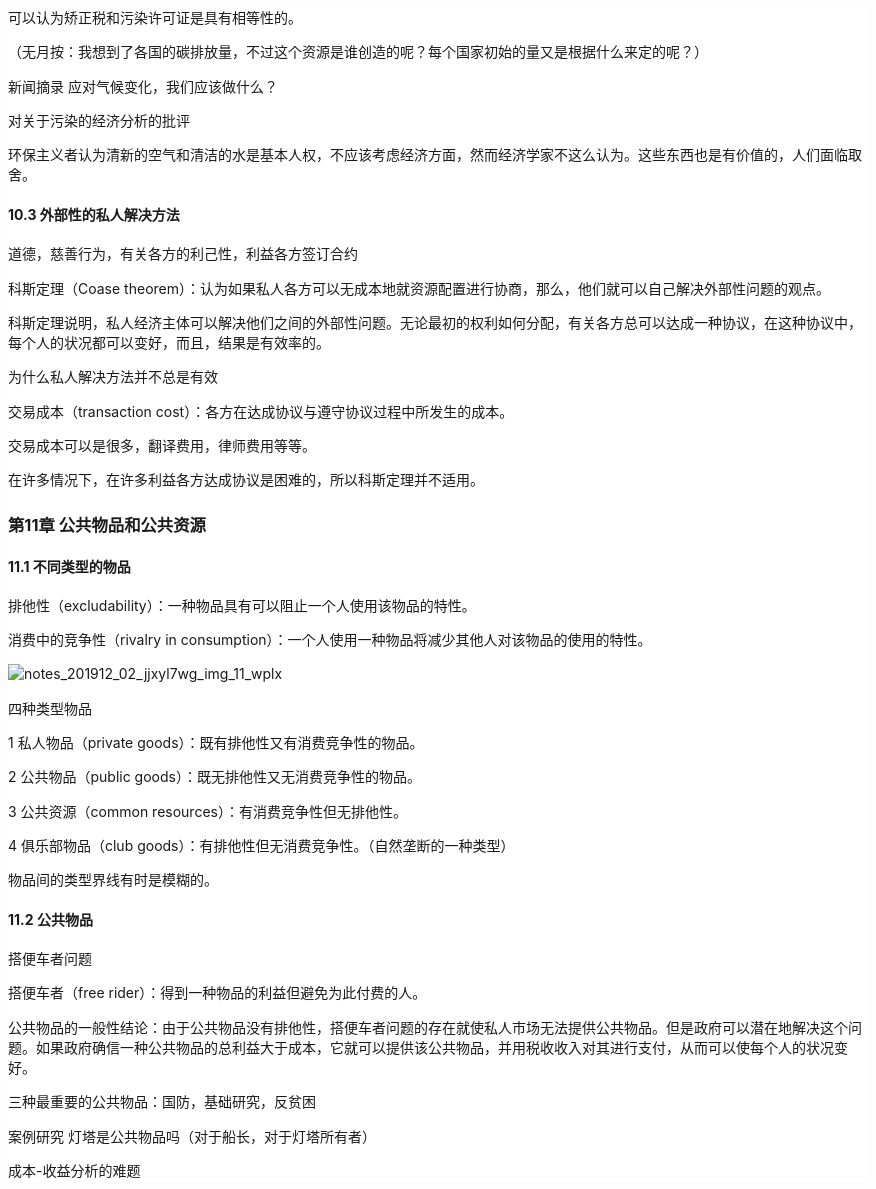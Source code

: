 可以认为矫正税和污染许可证是具有相等性的。

（无月按：我想到了各国的碳排放量，不过这个资源是谁创造的呢？每个国家初始的量又是根据什么来定的呢？）

新闻摘录 应对气候变化，我们应该做什么？

对关于污染的经济分析的批评

环保主义者认为清新的空气和清洁的水是基本人权，不应该考虑经济方面，然而经济学家不这么认为。这些东西也是有价值的，人们面临取舍。

#### 10.3 外部性的私人解决方法

道德，慈善行为，有关各方的利己性，利益各方签订合约

科斯定理（Coase theorem）：认为如果私人各方可以无成本地就资源配置进行协商，那么，他们就可以自己解决外部性问题的观点。

科斯定理说明，私人经济主体可以解决他们之间的外部性问题。无论最初的权利如何分配，有关各方总可以达成一种协议，在这种协议中，每个人的状况都可以变好，而且，结果是有效率的。

为什么私人解决方法并不总是有效

交易成本（transaction cost）：各方在达成协议与遵守协议过程中所发生的成本。

交易成本可以是很多，翻译费用，律师费用等等。

在许多情况下，在许多利益各方达成协议是困难的，所以科斯定理并不适用。

### 第11章 公共物品和公共资源

#### 11.1 不同类型的物品

排他性（excludability）：一种物品具有可以阻止一个人使用该物品的特性。

消费中的竞争性（rivalry in consumption）：一个人使用一种物品将减少其他人对该物品的使用的特性。

![notes_201912_02_jjxyl7wg_img_11_wplx](..\reading\notes_201912_02_jjxyl7wg\notes_201912_02_jjxyl7wg_img_11_wplx.png)

四种类型物品

1 私人物品（private goods）：既有排他性又有消费竞争性的物品。

2 公共物品（public goods）：既无排他性又无消费竞争性的物品。

3 公共资源（common resources）：有消费竞争性但无排他性。

4 俱乐部物品（club goods）：有排他性但无消费竞争性。（自然垄断的一种类型）

物品间的类型界线有时是模糊的。

#### 11.2 公共物品

搭便车者问题

搭便车者（free rider）：得到一种物品的利益但避免为此付费的人。

公共物品的一般性结论：由于公共物品没有排他性，搭便车者问题的存在就使私人市场无法提供公共物品。但是政府可以潜在地解决这个问题。如果政府确信一种公共物品的总利益大于成本，它就可以提供该公共物品，并用税收收入对其进行支付，从而可以使每个人的状况变好。

三种最重要的公共物品：国防，基础研究，反贫困

案例研究 灯塔是公共物品吗（对于船长，对于灯塔所有者）

成本-收益分析的难题
